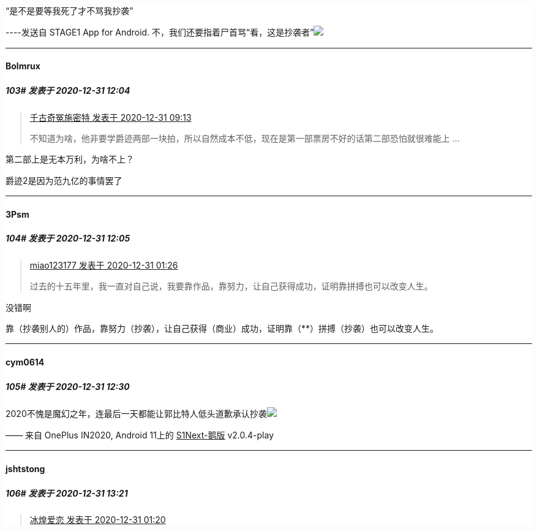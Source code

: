 “是不是要等我死了才不骂我抄袭”


----发送自 STAGE1 App for Android.</blockquote>
不，我们还要指着尸首骂“看，这是抄袭者”<img src="https://static.saraba1st.com/image/smiley/face2017/053.png" referrerpolicy="no-referrer">


-----

####  Bolmrux  
##### 103#       发表于 2020-12-31 12:04


<blockquote><a href="httphttps://bbs.saraba1st.com/2b/forum.php?mod=redirect&amp;goto=findpost&amp;pid=49895384&amp;ptid=1980441" target="_blank">千古奇冤施密特 发表于 2020-12-31 09:13</a>

不知道为啥，他非要学爵迹两部一块拍，所以自然成本不低，现在是第一部票房不好的话第二部恐怕就很难能上 ...</blockquote>
第二部上是无本万利，为啥不上？

爵迹2是因为范九亿的事情罢了


-----

####  3Psm  
##### 104#       发表于 2020-12-31 12:05


<blockquote><a href="httphttps://bbs.saraba1st.com/2b/forum.php?mod=redirect&amp;goto=findpost&amp;pid=49894246&amp;ptid=1980441" target="_blank">miao123177 发表于 2020-12-31 01:26</a>

过去的十五年里，我一直对自己说，我要靠作品，靠努力，让自己获得成功，证明靠拼搏也可以改变人生。</blockquote>
没错啊


靠（抄袭别人的）作品，靠努力（抄袭），让自己获得（商业）成功，证明靠（**）拼搏（抄袭）也可以改变人生。


-----

####  cym0614  
##### 105#       发表于 2020-12-31 12:30


2020不愧是魔幻之年，连最后一天都能让郭比特人低头道歉承认抄袭<img src="https://static.saraba1st.com/image/smiley/face2017/034.png" referrerpolicy="no-referrer">

—— 来自 OnePlus IN2020, Android 11上的 [S1Next-鹅版](https://github.com/ykrank/S1-Next/releases) v2.0.4-play


-----

####  jshtstong  
##### 106#       发表于 2020-12-31 13:21


<blockquote><a href="httphttps://bbs.saraba1st.com/2b/forum.php?mod=redirect&amp;goto=findpost&amp;pid=49894225&amp;ptid=1980441" target="_blank">冰煌爱恋 发表于 2020-12-31 01:20</a>
